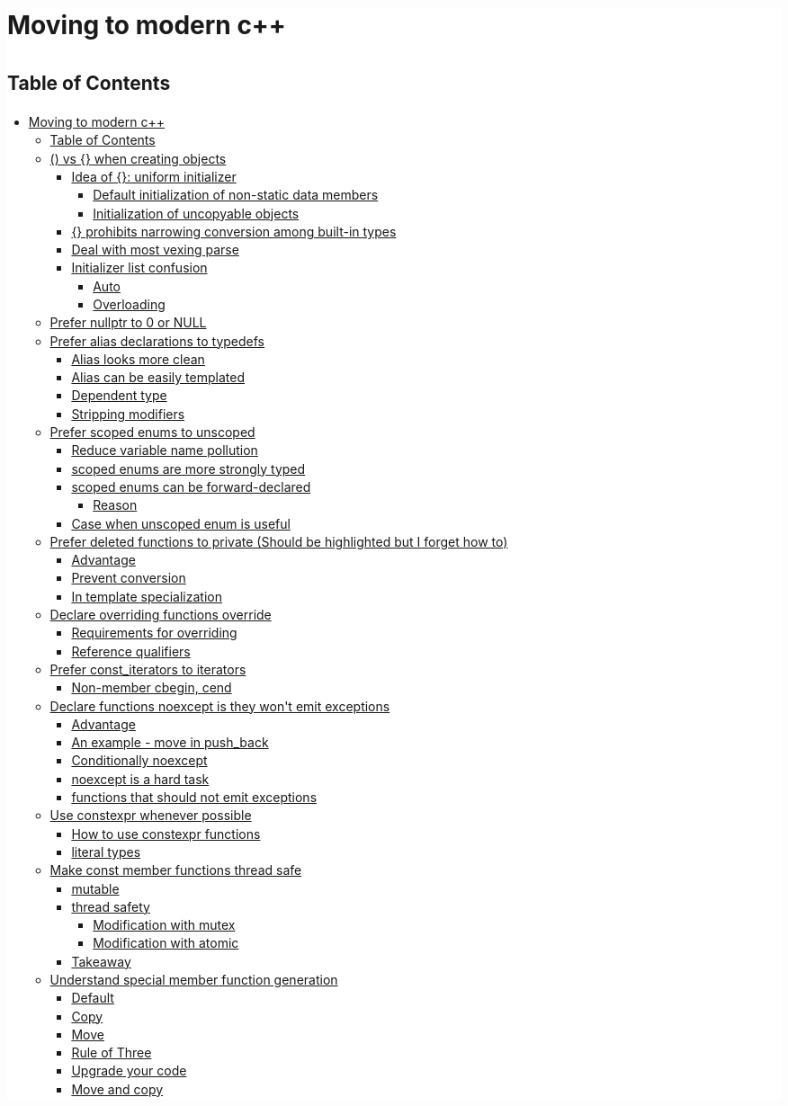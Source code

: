 # Moving to modern c++

## Table of Contents

- [Moving to modern c++](#moving-to-modern-c)
  - [Table of Contents](#table-of-contents)
  - [() vs {} when creating objects](#-vs--when-creating-objects)
    - [Idea of {}: uniform initializer](#idea-of--uniform-initializer)
      - [Default initialization of non-static data members](#default-initialization-of-non-static-data-members)
      - [Initialization of uncopyable objects](#initialization-of-uncopyable-objects)
    - [{} prohibits narrowing conversion among built-in types](#-prohibits-narrowing-conversion-among-built-in-types)
    - [Deal with most vexing parse](#deal-with-most-vexing-parse)
    - [Initializer list confusion](#initializer-list-confusion)
      - [Auto](#auto)
      - [Overloading](#overloading)
  - [Prefer nullptr to 0 or NULL](#prefer-nullptr-to-0-or-null)
  - [Prefer alias declarations to typedefs](#prefer-alias-declarations-to-typedefs)
    - [Alias looks more clean](#alias-looks-more-clean)
    - [Alias can be easily templated](#alias-can-be-easily-templated)
    - [Dependent type](#dependent-type)
    - [Stripping modifiers](#stripping-modifiers)
  - [Prefer scoped enums to unscoped](#prefer-scoped-enums-to-unscoped)
    - [Reduce variable name pollution](#reduce-variable-name-pollution)
    - [scoped enums are more strongly typed](#scoped-enums-are-more-strongly-typed)
    - [scoped enums can be forward-declared](#scoped-enums-can-be-forward-declared)
      - [Reason](#reason)
    - [Case when unscoped enum is useful](#case-when-unscoped-enum-is-useful)
  - [Prefer deleted functions to private (Should be highlighted but I forget how to)](#prefer-deleted-functions-to-private-should-be-highlighted-but-i-forget-how-to)
    - [Advantage](#advantage)
    - [Prevent conversion](#prevent-conversion)
    - [In template specialization](#in-template-specialization)
  - [Declare overriding functions override](#declare-overriding-functions-override)
    - [Requirements for overriding](#requirements-for-overriding)
    - [Reference qualifiers](#reference-qualifiers)
  - [Prefer const\_iterators to iterators](#prefer-const_iterators-to-iterators)
    - [Non-member cbegin, cend](#non-member-cbegin-cend)
  - [Declare functions noexcept is they won't emit exceptions](#declare-functions-noexcept-is-they-wont-emit-exceptions)
    - [Advantage](#advantage-1)
    - [An example - move in push\_back](#an-example---move-in-push_back)
    - [Conditionally noexcept](#conditionally-noexcept)
    - [noexcept is a hard task](#noexcept-is-a-hard-task)
    - [functions that should not emit exceptions](#functions-that-should-not-emit-exceptions)
  - [Use constexpr whenever possible](#use-constexpr-whenever-possible)
    - [How to use constexpr functions](#how-to-use-constexpr-functions)
    - [literal types](#literal-types)
  - [Make const member functions thread safe](#make-const-member-functions-thread-safe)
    - [mutable](#mutable)
    - [thread safety](#thread-safety)
      - [Modification with mutex](#modification-with-mutex)
      - [Modification with atomic](#modification-with-atomic)
    - [Takeaway](#takeaway)
  - [Understand special member function generation](#understand-special-member-function-generation)
    - [Default](#default)
    - [Copy](#copy)
    - [Move](#move)
    - [Rule of Three](#rule-of-three)
    - [Upgrade your code](#upgrade-your-code)
    - [Move and copy](#move-and-copy)